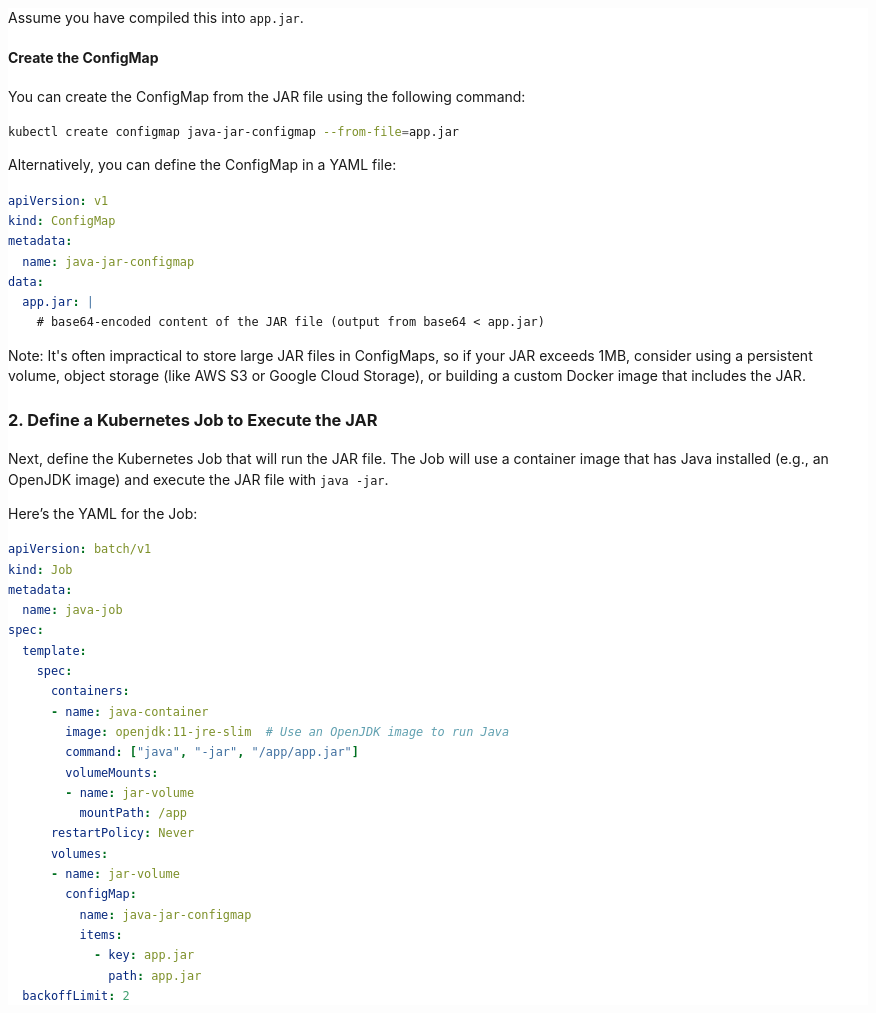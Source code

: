 Assume you have compiled this into `app.jar`.

#### Create the ConfigMap

You can create the ConfigMap from the JAR file using the following command:

```bash
kubectl create configmap java-jar-configmap --from-file=app.jar
```

Alternatively, you can define the ConfigMap in a YAML file:

```yaml
apiVersion: v1
kind: ConfigMap
metadata:
  name: java-jar-configmap
data:
  app.jar: |
    # base64-encoded content of the JAR file (output from base64 < app.jar)
```

Note: It's often impractical to store large JAR files in ConfigMaps, so if your JAR exceeds 1MB, consider using a persistent volume, object storage (like AWS S3 or Google Cloud Storage), or building a custom Docker image that includes the JAR.

### 2. Define a Kubernetes Job to Execute the JAR

Next, define the Kubernetes Job that will run the JAR file. The Job will use a container image that has Java installed (e.g., an OpenJDK image) and execute the JAR file with `java -jar`.

Here’s the YAML for the Job:

```yaml
apiVersion: batch/v1
kind: Job
metadata:
  name: java-job
spec:
  template:
    spec:
      containers:
      - name: java-container
        image: openjdk:11-jre-slim  # Use an OpenJDK image to run Java
        command: ["java", "-jar", "/app/app.jar"]
        volumeMounts:
        - name: jar-volume
          mountPath: /app
      restartPolicy: Never
      volumes:
      - name: jar-volume
        configMap:
          name: java-jar-configmap
          items:
            - key: app.jar
              path: app.jar
  backoffLimit: 2
```

